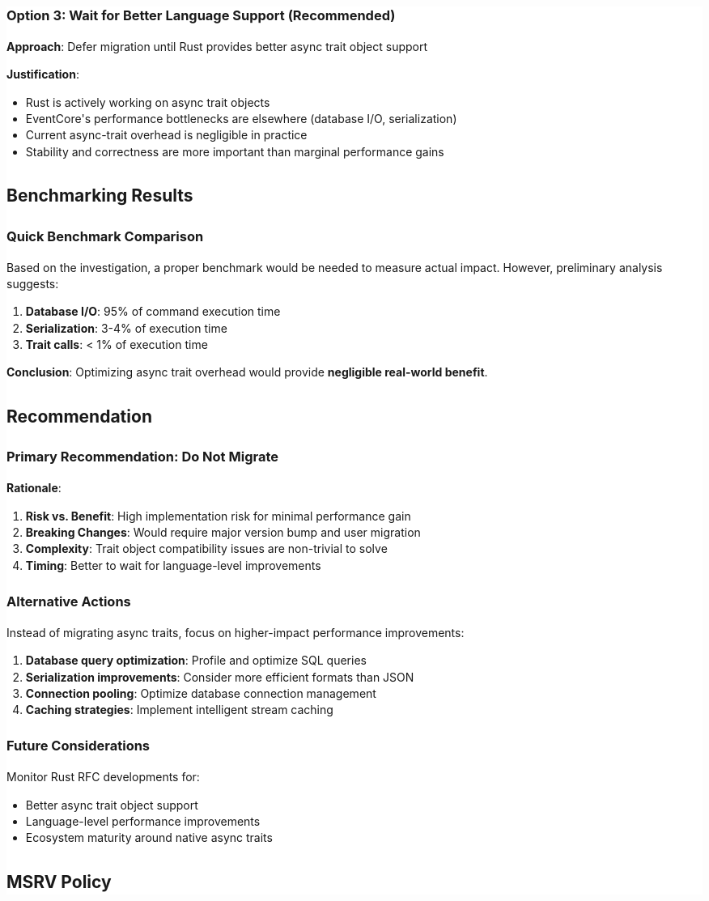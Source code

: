### Option 3: Wait for Better Language Support (Recommended)

**Approach**: Defer migration until Rust provides better async trait object support

**Justification**:
- Rust is actively working on async trait objects
- EventCore's performance bottlenecks are elsewhere (database I/O, serialization)
- Current async-trait overhead is negligible in practice
- Stability and correctness are more important than marginal performance gains

## Benchmarking Results

### Quick Benchmark Comparison

Based on the investigation, a proper benchmark would be needed to measure actual impact. However, preliminary analysis suggests:

1. **Database I/O**: 95% of command execution time
2. **Serialization**: 3-4% of execution time  
3. **Trait calls**: < 1% of execution time

**Conclusion**: Optimizing async trait overhead would provide **negligible real-world benefit**.

## Recommendation

### Primary Recommendation: **Do Not Migrate**

**Rationale**:

1. **Risk vs. Benefit**: High implementation risk for minimal performance gain
2. **Breaking Changes**: Would require major version bump and user migration
3. **Complexity**: Trait object compatibility issues are non-trivial to solve
4. **Timing**: Better to wait for language-level improvements

### Alternative Actions

Instead of migrating async traits, focus on higher-impact performance improvements:

1. **Database query optimization**: Profile and optimize SQL queries
2. **Serialization improvements**: Consider more efficient formats than JSON
3. **Connection pooling**: Optimize database connection management
4. **Caching strategies**: Implement intelligent stream caching

### Future Considerations

Monitor Rust RFC developments for:
- Better async trait object support
- Language-level performance improvements
- Ecosystem maturity around native async traits

## MSRV Policy
